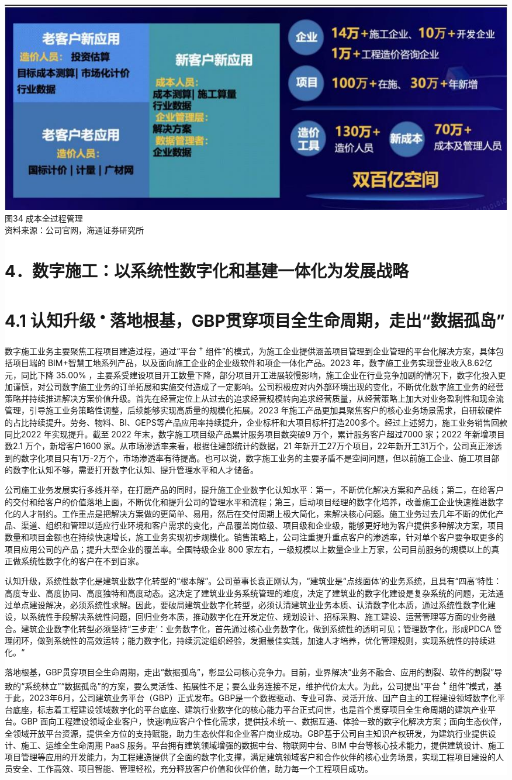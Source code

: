 ![](images/8e81d0f33b5b4d6b68f3ef991034857bd8f822be011b45acfe70eea708e0185d.jpg)  
图34 成本全过程管理  
资料来源：公司官网，海通证券研究所

# 4．数字施工：以系统性数字化和基建一体化为发展战略

# 4.1 认知升级 $^ { \bullet }$ 落地根基，GBP贯穿项目全生命周期，走出“数据孤岛”

数字施工业务主要聚焦工程项目建造过程，通过“平台 $^ +$ 组件”的模式，为施工企业提供涵盖项目管理到企业管理的平台化解决方案，具体包括项目端的 BIM+智慧工地系列产品，以及面向施工企业的企业级软件和项企一体化产品。2023 年，数字施工业务实现营业收入8.62亿元，同比下降 $3 5 . 0 0 \%$ ，主要系受建设项目开工数量下降，部分项目开工进展较慢影响，施工企业在行业竞争加剧的情况下，数字化投入更加谨慎，对公司数字施工业务的订单拓展和实施交付造成了一定影响。公司积极应对内外部环境出现的变化，不断优化数字施工业务的经营策略并持续推进解决方案价值升级。首先在经营定位上从过去的追求经营规模转向追求经营质量，从经营策略上加大对业务盈利性和现金流管理，引导施工业务策略性调整，后续能够实现高质量的规模化拓展。2023 年施工产品更加具聚焦客户的核心业务场景需求，自研软硬件的占比持续提升。劳务、物料、BI、GEPS等产品应用率持续提升，企业标杆和大项目标杆打造200多个。经过上述努力，施工业务销售回款同比2022 年实现提升。截至 2022 年末，数字施工项目级产品累计服务项目数突破9 万个，累计服务客户超过7000 家；2022 年新增项目数2.1 万个，新增客户1600 家。从市场渗透率来看，根据住建部统计的数据，21 年新开工27万个项目，22年新开工31万个，公司真正渗透到的数字化项目只有1万-2万个，市场渗透率有待提高。也可以说，数字施工业务的主要矛盾不是空间问题，但以前施工企业、施工项目部的数字化认知不够，需要打开数字化认知、提升管理水平和人才储备。

公司施工业务发展实行多线并举，在打磨产品的同时，提升施工企业数字化认知水平：第一，不断优化解决方案和产品线；第二，在给客户的交付和给客户的价值落地上面，不断优化和提升公司的管理水平和流程；第三，启动项目经理的数字化培养，改善施工企业快速推进数字化的人才制约。工作重点是把解决方案做的更简单、易用，然后在交付周期上极大简化，来解决核心问题。施工业务过去几年不断的优化产品、渠道、组织和管理以适应行业环境和客户需求的变化，产品覆盖岗位级、项目级和企业级，能够更好地为客户提供多种解决方案，项目数量和项目金额也在持续快速增长，施工业务实现初步规模化。销售策略上，公司注重提升重点客户的渗透率，针对单个客户要争取更多的项目应用公司的产品；提升大型企业的覆盖率。全国特级企业 800 家左右，一级规模以上数量企业上万家，公司目前服务的规模以上的真正做系统性数字化的客户在不到百家。

认知升级，系统性数字化是建筑业数字化转型的“根本解”。公司董事长袁正刚认为，“建筑业是“点线面体’的业务系统，且具有“四高’特性：高度专业、高度协同、高度独特和高度动态。这决定了建筑业业务系统管理的难度，决定了建筑业的数字化建设是复杂系统的问题，无法通过单点建设解决，必须系统性求解。因此，要破局建筑业数字化转型，必须认清建筑业业务本质、认清数字化本质，通过系统性数字化建设，以系统性手段解决系统性问题，回归业务本质，推动数字化在开发定位、规划设计、招标采购、施工建设、运营管理等方面的业务融合。建筑企业数字化转型必须坚持“三步走’：业务数字化，首先通过核心业务数字化，做到系统性的透明可见；管理数字化，形成PDCA 管理闭环，做到系统性的高效运转；能力数字化，持续沉淀组织经验，发掘最佳实践，加速人才培养，优化管理规则，实现系统性的持续进化。“

落地根基，GBP贯穿项目全生命周期，走出“数据孤岛”，彰显公司核心竞争力。目前，业界解决“业务不融合、应用的割裂、软件的割裂”导致的“系统林立”“数据孤岛”的方案，要么灵活性、拓展性不足；要么业务连接不足，维护代价太大。为此，公司提出“平台 $^ +$ 组件”模式，基于此，2023年6月，公司建筑业务平台（GBP）正式发布。GBP是一个数据驱动、专业可靠、灵活开放、国产自主的工程建设领域数字化平台底座，标志着工程建设领域数字化的平台底座、建筑行业数字化的核心能力平台正式问世，也是首个贯穿项目全生命周期的建筑产业平台。GBP 面向工程建设领域企业客户，快速响应客户个性化需求，提供技术统一、数据互通、体验一致的数字化解决方案；面向生态伙伴，全领域开放平台资源，提供全方位的支持赋能，助力生态伙伴和企业客户商业成功。GBP基于公司自主知识产权研发，为建筑行业提供设计、施工、运维全生命周期 PaaS 服务。平台拥有建筑领域增强的数据中台、物联网中台、BIM 中台等核心技术能力，提供建筑设计、施工项目管理等应用的开发能力，为工程建造提供了全面的数字化支撑，满足建筑领域客户和合作伙伴的核心业务场景，实现工程项目建设的人员安全、工作高效、项目智能、管理轻松，充分释放客户价值和伙伴价值，助力每一个工程项目成功。
